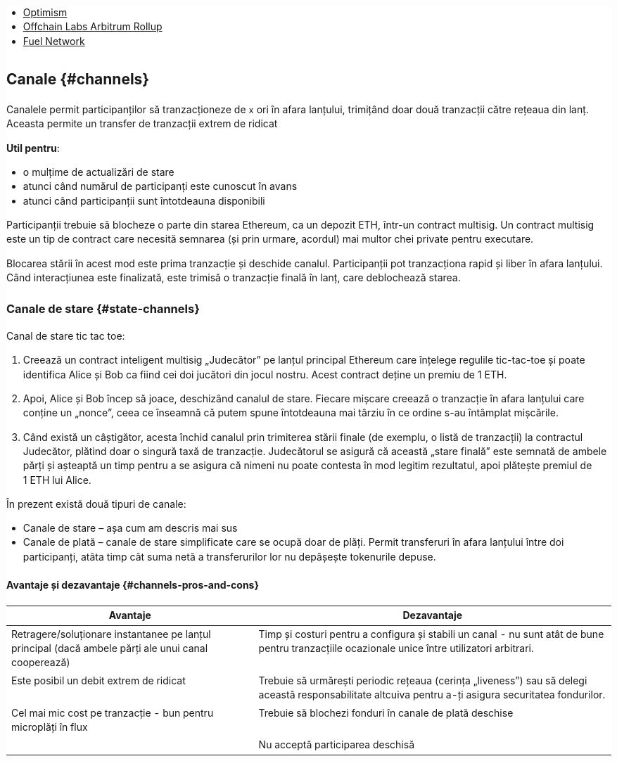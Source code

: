 - [Optimism](https://optimism.io/)
- [Offchain Labs Arbitrum Rollup](https://offchainlabs.com/)
- [Fuel Network](https://fuel.sh/)

## Canale {#channels}

Canalele permit participanților să tranzacționeze de `x` ori în afara lanțului, trimițând doar două tranzacții către rețeaua din lanț. Aceasta permite un transfer de tranzacții extrem de ridicat

**Util pentru**:

- o mulțime de actualizări de stare
- atunci când numărul de participanți este cunoscut în avans
- atunci când participanții sunt întotdeauna disponibili

Participanții trebuie să blocheze o parte din starea Ethereum, ca un depozit ETH, într-un contract multisig. Un contract multisig este un tip de contract care necesită semnarea (și prin urmare, acordul) mai multor chei private pentru executare.

Blocarea stării în acest mod este prima tranzacție și deschide canalul. Participanții pot tranzacționa rapid și liber în afara lanțului. Când interacțiunea este finalizată, este trimisă o tranzacție finală în lanț, care deblochează starea.

### Canale de stare {#state-channels}

Canal de stare tic tac toe:

1. Creează un contract inteligent multisig „Judecător” pe lanțul principal Ethereum care înțelege regulile tic-tac-toe și poate identifica Alice și Bob ca fiind cei doi jucători din jocul nostru. Acest contract deține un premiu de 1 ETH.

2. Apoi, Alice și Bob încep să joace, deschizând canalul de stare. Fiecare mișcare creează o tranzacție în afara lanțului care conține un „nonce”, ceea ce înseamnă că putem spune întotdeauna mai târziu în ce ordine s-au întâmplat mișcările.

3. Când există un câștigător, acesta închid canalul prin trimiterea stării finale (de exemplu, o listă de tranzacții) la contractul Judecător, plătind doar o singură taxă de tranzacție. Judecătorul se asigură că această „stare finală” este semnată de ambele părți și așteaptă un timp pentru a se asigura că nimeni nu poate contesta în mod legitim rezultatul, apoi plătește premiul de 1 ETH lui Alice.

În prezent există două tipuri de canale:

- Canale de stare – așa cum am descris mai sus
- Canale de plată – canale de stare simplificate care se ocupă doar de plăți. Permit transferuri în afara lanțului între doi participanți, atâta timp cât suma netă a transferurilor lor nu depășește tokenurile depuse.

#### Avantaje și dezavantaje {#channels-pros-and-cons}

| Avantaje                                                                                            | Dezavantaje                                                                                                                                            |
| --------------------------------------------------------------------------------------------------- | ------------------------------------------------------------------------------------------------------------------------------------------------------ |
| Retragere/soluționare instantanee pe lanțul principal (dacă ambele părți ale unui canal cooperează) | Timp și costuri pentru a configura și stabili un canal - nu sunt atât de bune pentru tranzacțiile ocazionale unice între utilizatori arbitrari.        |
| Este posibil un debit extrem de ridicat                                                             | Trebuie să urmărești periodic rețeaua (cerința „liveness”) sau să delegi această responsabilitate altcuiva pentru a-ți asigura securitatea fondurilor. |
| Cel mai mic cost pe tranzacție - bun pentru microplăți în flux                                      | Trebuie să blochezi fonduri în canale de plată deschise                                                                                                |
|                                                                                                     | Nu acceptă participarea deschisă                                                                                                                       |
